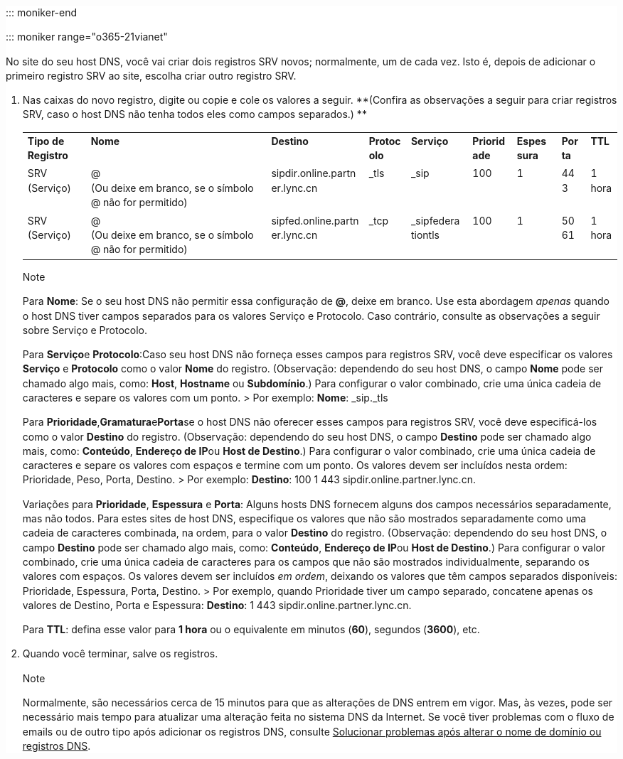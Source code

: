 ::: moniker-end


::: moniker range="o365-21vianet"

No site do seu host DNS, você vai criar dois registros SRV novos; normalmente, um de cada vez. Isto é, depois de adicionar o primeiro registro SRV ao site, escolha criar outro registro SRV.
  
1. Nas caixas do novo registro, digite ou copie e cole os valores a seguir. **(Confira as observações a seguir para criar registros SRV, caso o host DNS não tenha todos eles como campos separados.) **
    
    ||||||||||
    |:-----|:-----|:-----|:-----|:-----|:-----|:-----|:-----|:-----|
    |**Tipo de Registro** <br/> |**Nome** <br/> |**Destino** <br/> |**Protocolo** <br/> |**Serviço** <br/> |**Prioridade** <br/> |**Espessura** <br/> |**Porta** <br/> |**TTL** <br/> |
    |SRV (Serviço)  <br/> |@  <br/> (Ou deixe em branco, se o símbolo @ não for permitido)  <br/> |sipdir.online.partner.lync.cn  <br/> |_tls  <br/> |_sip  <br/> |100  <br/> |1  <br/> |443  <br/> |1 hora  <br/> |
    |SRV (Serviço)  <br/> |@  <br/> (Ou deixe em branco, se o símbolo @ não for permitido)  <br/> |sipfed.online.partner.lync.cn  <br/> |_tcp  <br/> |_sipfederationtls  <br/> |100  <br/> |1  <br/> |5061  <br/> |1 hora  <br/> |
   
    > [!NOTE]
    >  Para **Nome**: Se o seu host DNS não permitir essa configuração de **@**, deixe em branco. Use esta abordagem *apenas* quando o host DNS tiver campos separados para os valores Serviço e Protocolo. Caso contrário, consulte as observações a seguir sobre Serviço e Protocolo. 
    > 
    >  Para **Serviço**e **Protocolo**:Caso seu host DNS não forneça esses campos para registros SRV, você deve especificar os valores **Serviço** e **Protocolo** como o valor **Nome** do registro. (Observação: dependendo do seu host DNS, o campo **Nome** pode ser chamado algo mais, como: **Host**, **Hostname** ou **Subdomínio**.) Para configurar o valor combinado, crie uma única cadeia de caracteres e separe os valores com um ponto. > Por exemplo: **Nome**: _sip._tls 
    > 
    >  Para **Prioridade**,**Gramatura**e**Porta**se o host DNS não oferecer esses campos para registros SRV, você deve especificá-los como o valor **Destino** do registro. (Observação: dependendo do seu host DNS, o campo **Destino** pode ser chamado algo mais, como: **Conteúdo**, **Endereço de IP**ou **Host de Destino**.) Para configurar o valor combinado, crie uma única cadeia de caracteres e separe os valores com espaços e termine com um ponto. Os valores devem ser incluídos nesta ordem: Prioridade, Peso, Porta, Destino. > Por exemplo: **Destino**: 100 1 443 sipdir.online.partner.lync.cn. 
    > 
    >  Variações para **Prioridade**, **Espessura** e **Porta**: Alguns hosts DNS fornecem alguns dos campos necessários separadamente, mas não todos. Para estes sites de host DNS, especifique os valores que não são mostrados separadamente como uma cadeia de caracteres combinada, na ordem, para o valor **Destino** do registro. (Observação: dependendo do seu host DNS, o campo **Destino** pode ser chamado algo mais, como: **Conteúdo**, **Endereço de IP**ou **Host de Destino**.) Para configurar o valor combinado, crie uma única cadeia de caracteres para os campos que não são mostrados individualmente, separando os valores com espaços. Os valores devem ser incluídos *em ordem*, deixando os valores que têm campos separados disponíveis: Prioridade, Espessura, Porta, Destino. > Por exemplo, quando Prioridade tiver um campo separado, concatene apenas os valores de Destino, Porta e Espessura: **Destino**: 1 443 sipdir.online.partner.lync.cn. 
    > 
    >  Para **TTL**: defina esse valor para **1 hora** ou o equivalente em minutos (**60**), segundos (**3600**), etc. 
  
2. Quando você terminar, salve os registros.
    
    > [!NOTE]
    >  Normalmente, são necessários cerca de 15 minutos para que as alterações de DNS entrem em vigor. Mas, às vezes, pode ser necessário mais tempo para atualizar uma alteração feita no sistema DNS da Internet. Se você tiver problemas com o fluxo de emails ou de outro tipo após adicionar os registros DNS, consulte [Solucionar problemas após alterar o nome de domínio ou registros DNS](../get-help-with-domains/find-and-fix-issues.md). 
  